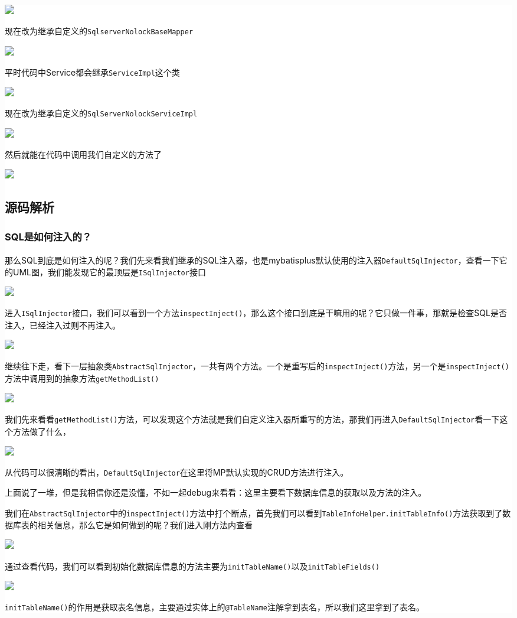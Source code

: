 ![](https://czxcab.cn/file/docs/mp6.jpg)

现在改为继承自定义的`SqlserverNolockBaseMapper`

![](https://czxcab.cn/file/docs/mp5.jpg)

平时代码中Service都会继承`ServiceImpl`这个类

![](https://czxcab.cn/file/docs/mp7.jpg)

现在改为继承自定义的`SqlServerNolockServiceImpl`

![](https://czxcab.cn/file/docs/mp8.jpg)

然后就能在代码中调用我们自定义的方法了

![](https://czxcab.cn/file/docs/mp9.jpg)

## 源码解析
### SQL是如何注入的？
那么SQL到底是如何注入的呢？我们先来看我们继承的SQL注入器，也是mybatisplus默认使用的注入器`DefaultSqlInjector`，查看一下它的UML图，我们能发现它的最顶层是`ISqlInjector`接口

![](https://czxcab.cn/file/docs/mp10.jpg)

进入`ISqlInjector`接口，我们可以看到一个方法`inspectInject()`，那么这个接口到底是干嘛用的呢？它只做一件事，那就是检查SQL是否注入，已经注入过则不再注入。

![](https://czxcab.cn/file/docs/mp11.jpg)

继续往下走，看下一层抽象类`AbstractSqlInjector`，一共有两个方法。一个是重写后的`inspectInject()`方法，另一个是`inspectInject()`方法中调用到的抽象方法`getMethodList()`

![](https://czxcab.cn/file/docs/mp12.jpg)

我们先来看看`getMethodList()`方法，可以发现这个方法就是我们自定义注入器所重写的方法，那我们再进入`DefaultSqlInjector`看一下这个方法做了什么，

![](https://czxcab.cn/file/docs/mp13.jpg)

从代码可以很清晰的看出，`DefaultSqlInjector`在这里将MP默认实现的CRUD方法进行注入。

上面说了一堆，但是我相信你还是没懂，不如一起debug来看看：这里主要看下数据库信息的获取以及方法的注入。

我们在`AbstractSqlInjector`中的`inspectInject()`方法中打个断点，首先我们可以看到`TableInfoHelper.initTableInfo()`方法获取到了数据库表的相关信息，那么它是如何做到的呢？我们进入刚方法内查看

![](https://czxcab.cn/file/docs/mp14.jpg)

通过查看代码，我们可以看到初始化数据库信息的方法主要为`initTableName()`以及`initTableFields()`

![](https://czxcab.cn/file/docs/mp15.jpg)

`initTableName()`的作用是获取表名信息，主要通过实体上的`@TableName`注解拿到表名，所以我们这里拿到了表名。
